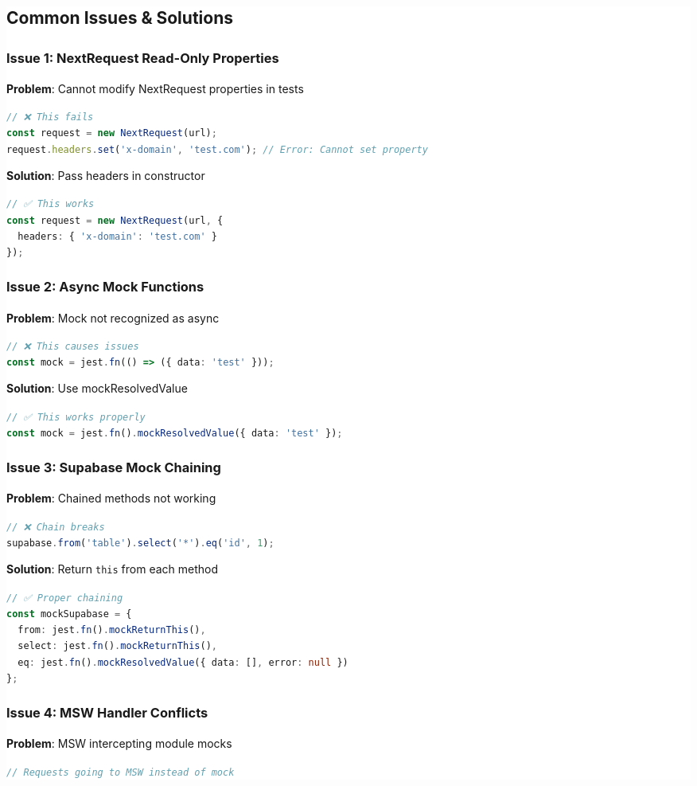 ## Common Issues & Solutions

### Issue 1: NextRequest Read-Only Properties

**Problem**: Cannot modify NextRequest properties in tests
```typescript
// ❌ This fails
const request = new NextRequest(url);
request.headers.set('x-domain', 'test.com'); // Error: Cannot set property
```

**Solution**: Pass headers in constructor
```typescript
// ✅ This works
const request = new NextRequest(url, {
  headers: { 'x-domain': 'test.com' }
});
```

### Issue 2: Async Mock Functions

**Problem**: Mock not recognized as async
```typescript
// ❌ This causes issues
const mock = jest.fn(() => ({ data: 'test' }));
```

**Solution**: Use mockResolvedValue
```typescript
// ✅ This works properly
const mock = jest.fn().mockResolvedValue({ data: 'test' });
```

### Issue 3: Supabase Mock Chaining

**Problem**: Chained methods not working
```typescript
// ❌ Chain breaks
supabase.from('table').select('*').eq('id', 1);
```

**Solution**: Return `this` from each method
```typescript
// ✅ Proper chaining
const mockSupabase = {
  from: jest.fn().mockReturnThis(),
  select: jest.fn().mockReturnThis(),
  eq: jest.fn().mockResolvedValue({ data: [], error: null })
};
```

### Issue 4: MSW Handler Conflicts

**Problem**: MSW intercepting module mocks
```typescript
// Requests going to MSW instead of mock
```
